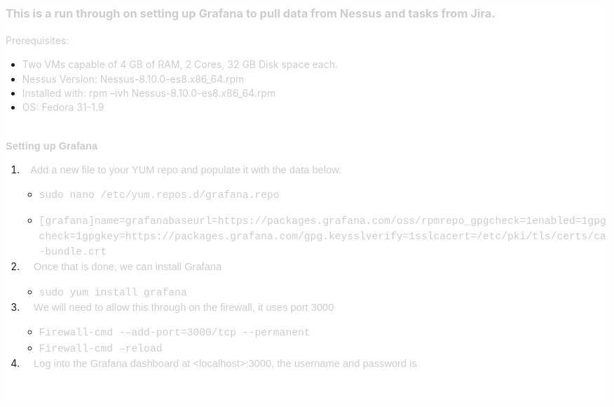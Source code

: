 <div class="SCXW62147716 BCX2"><h3><span style="color: #cccccc;"><span style="font-family: inherit;">This is a run through on setting up Grafana to pull data from Nessus and tasks from Jira.</span></span></h3></div><div class="SCXW62147716 BCX2"><span style="color: #cccccc;"><span style="font-family: inherit;">Prerequisites:&nbsp;</span></span></div><ul><li><span style="color: #cccccc;"><span style="font-family: inherit;">Two VMs capable of 4 GB of RAM, 2 Cores, 32 GB Disk space each.</span></span></li><li><span style="color: #cccccc;"><span style="font-family: inherit;">Nessus Version: Nessus-8.10.0-es8.x86_64.rpm</span></span></li><li><span style="color: #cccccc;"><span style="font-family: inherit;">Installed with: rpm –ivh Nessus-8.10.0-es8.x86_64.rpm</span><span style="font-family: inherit;">&nbsp;</span></span></li><li><span style="color: #cccccc;"><span style="font-family: inherit;">OS: Fedora 31-1.9</span></span></li></ul><div class="SCXW62147716 BCX2"><span style="color: #cccccc;"><span style="font-family: inherit;"><br /></span></span></div><div dir="ltr" id="docs-internal-guid-a32d06ff-7fff-f8f1-4920-237466c1f2cd" style="line-height: 1.38; margin-bottom: 0pt; margin-top: 0pt;"><span style="color: #cccccc;"><b><span style="background-color: transparent; font-family: &quot;arial&quot;; font-size: 11pt; font-style: normal; font-variant: normal; text-decoration: none; vertical-align: baseline; white-space: pre-wrap;">Setting up Grafana</span></b></span></div><ol><li><span style="color: #cccccc;"><span style="background-color: transparent; font-family: &quot;arial&quot;; font-size: 11pt; font-style: normal; font-variant: normal; font-weight: 400; text-decoration: none; vertical-align: baseline; white-space: pre;">&nbsp;&nbsp; </span><span style="background-color: transparent; font-family: &quot;arial&quot;; font-size: 11pt; font-style: normal; font-variant: normal; font-weight: 400; text-decoration: none; vertical-align: baseline; white-space: pre;">Add a new file to your YUM repo and populate it with the data below.&nbsp;&nbsp;&nbsp;</span></span></li><ul><li><span style="color: #cccccc;"><span style="font-family: &quot;courier new&quot; , &quot;courier&quot; , monospace;"><span style="background-color: transparent; font-size: 11pt; font-style: normal; font-variant: normal; font-weight: 400; text-decoration: none; vertical-align: baseline; white-space: pre-wrap;">sudo nano /etc/yum.repos.d/grafana.repo</span></span></span></li></ul><ul><li><span style="color: #cccccc;"><span style="font-family: &quot;courier new&quot; , &quot;courier&quot; , monospace;"><span style="background-color: transparent; font-size: 11pt; font-style: normal; font-variant: normal; font-weight: 400; text-decoration: none; vertical-align: baseline; white-space: pre-wrap;">[grafana]name=grafanabaseurl=https://packages.grafana.com/oss/rpmrepo_gpgcheck=1enabled=1gpgcheck=1gpgkey=https://packages.grafana.com/gpg.keysslverify=1sslcacert=/etc/pki/tls/certs/ca-bundle.crt</span></span></span></li></ul><li><span style="color: #cccccc;"><span style="background-color: transparent; font-family: &quot;arial&quot;; font-size: 11pt; font-style: normal; font-variant: normal; font-weight: 400; text-decoration: none; vertical-align: baseline; white-space: pre;">&nbsp;&nbsp;&nbsp; </span><span style="background-color: transparent; font-family: &quot;arial&quot;; font-size: 11pt; font-style: normal; font-variant: normal; font-weight: 400; text-decoration: none; vertical-align: baseline; white-space: pre;">Once that is done, we can install Grafana</span></span></li><ul><li><span style="color: #cccccc;"><span style="font-family: &quot;courier new&quot; , &quot;courier&quot; , monospace;"><span style="background-color: transparent; font-size: 11pt; font-style: normal; font-variant: normal; font-weight: 400; text-decoration: none; vertical-align: baseline; white-space: pre-wrap;">sudo yum install grafana</span></span></span></li></ul><li><span style="color: #cccccc;"><span style="background-color: transparent; font-family: &quot;arial&quot;; font-size: 11pt; font-style: normal; font-variant: normal; font-weight: 400; text-decoration: none; vertical-align: baseline; white-space: pre;">&nbsp;&nbsp;&nbsp; </span><span style="background-color: transparent; font-family: &quot;arial&quot;; font-size: 11pt; font-style: normal; font-variant: normal; font-weight: 400; text-decoration: none; vertical-align: baseline; white-space: pre;">We will need to allow this through on the firewall, it uses port 3000</span></span></li><ul><li><span style="color: #cccccc;"><span style="font-family: &quot;courier new&quot; , &quot;courier&quot; , monospace;"><span style="background-color: transparent; font-size: 11pt; font-style: normal; font-variant: normal; font-weight: 400; text-decoration: none; vertical-align: baseline; white-space: pre-wrap;">Firewall-cmd -–add-port=3000/tcp --permanent</span></span></span></li><li><span style="color: #cccccc;"><span style="font-family: &quot;courier new&quot; , &quot;courier&quot; , monospace;"><span style="background-color: transparent; font-size: 11pt; font-style: normal; font-variant: normal; font-weight: 400; text-decoration: none; vertical-align: baseline; white-space: pre-wrap;">Firewall-cmd –reload</span></span></span></li></ul><li><span style="color: #cccccc;"><span style="background-color: transparent; font-family: &quot;arial&quot;; font-size: 11pt; font-style: normal; font-variant: normal; font-weight: 400; text-decoration: none; vertical-align: baseline; white-space: pre;">&nbsp;&nbsp;&nbsp; </span><span style="background-color: transparent; font-family: &quot;arial&quot;; font-size: 11pt; font-style: normal; font-variant: normal; font-weight: 400; text-decoration: none; vertical-align: baseline; white-space: pre;">Log into the Grafana dashboard at &lt;localhost&gt;:3000, the username and password is